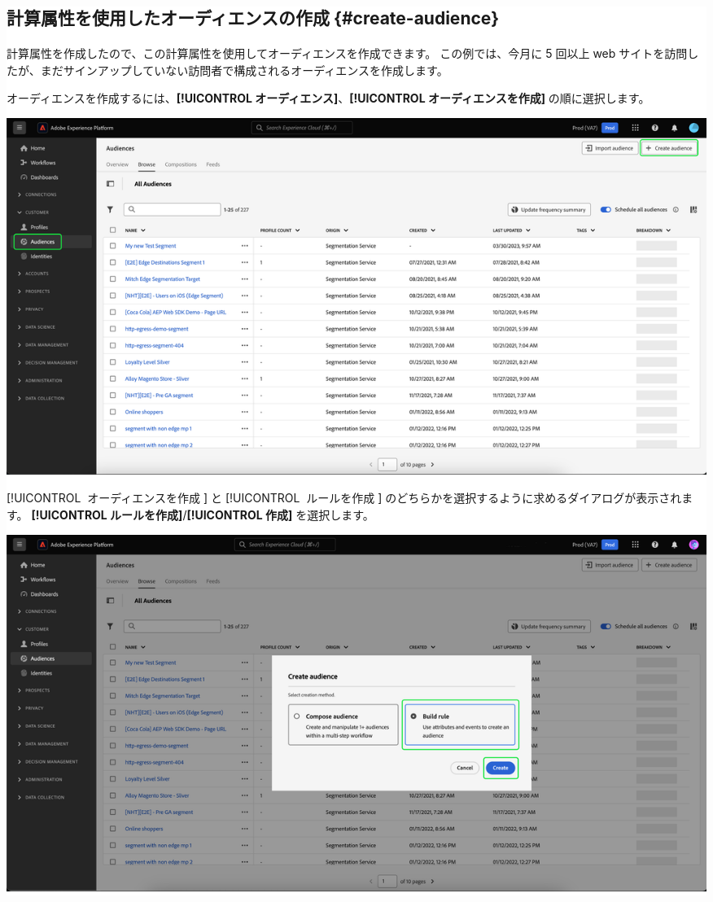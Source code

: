 ## 計算属性を使用したオーディエンスの作成 {#create-audience}

計算属性を作成したので、この計算属性を使用してオーディエンスを作成できます。 この例では、今月に 5 回以上 web サイトを訪問したが、まだサインアップしていない訪問者で構成されるオーディエンスを作成します。

オーディエンスを作成するには、**[!UICONTROL オーディエンス]**、**[!UICONTROL オーディエンスを作成]** の順に選択します。

![&#x200B; 「[!UICONTROL &#x200B; オーディエンスを作成 &#x200B;] ボタンがハイライト表示されます。](../assets/offsite-retargeting/create-audience.png)

[!UICONTROL &#x200B; オーディエンスを作成 &#x200B;] と [!UICONTROL &#x200B; ルールを作成 &#x200B;] のどちらかを選択するように求めるダイアログが表示されます。 **[!UICONTROL ルールを作成]**/**[!UICONTROL 作成]** を選択します。

![&#x200B; 「[!UICONTROL &#x200B; ルールを作成 &#x200B;]」ボタンがハイライト表示されます。](../assets/offsite-retargeting/select-build-rule.png)
